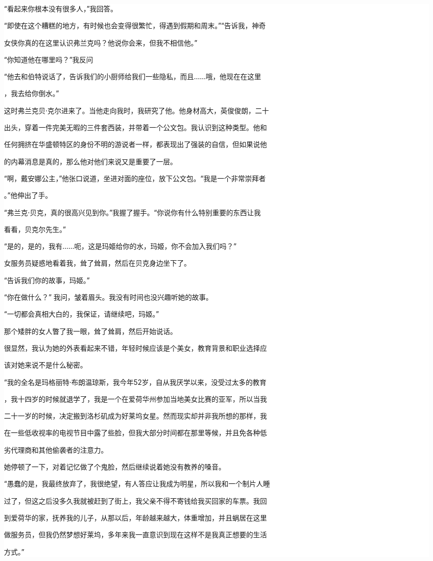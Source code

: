 “看起来你根本没有很多人，”我回答。

“即使在这个糟糕的地方，有时候也会变得很繁忙，得遇到假期和周末。”“告诉我，神奇

女侠你真的在这里认识弗兰克吗？他说你会来，但我不相信他。”

“你知道他在哪里吗？”我反问

“他去和伯特说话了，告诉我们的小厨师给我们一些隐私，而且......哦，他现在在这里

，我去给你倒水。”

这时弗兰克贝·克尔进来了。当他走向我时，我研究了他。他身材高大，英俊俊朗，二十

出头，穿着一件完美无暇的三件套西装，并带着一个公文包。我认识到这种类型。他和

任何拥挤在华盛顿特区的身份不明的游说者一样，都表现出了强装的自信，但如果说他

的内幕消息是真的，那么他对他们来说又是重要了一层。

“啊，戴安娜公主，”他张口说道，坐进对面的座位，放下公文包。“我是一个非常崇拜者

。”他伸出了手。

“弗兰克·贝克，真的很高兴见到你。”我握了握手。“你说你有什么特别重要的东西让我

看看，贝克尔先生。”

“是的，是的，我有......呃，这是玛姬给你的水，玛姬，你不会加入我们吗？”

女服务员疑惑地看着我，耸了耸肩，然后在贝克身边坐下了。

“告诉我们你的故事，玛姬。”

“你在做什么？” 我问，皱着眉头。我没有时间也没兴趣听她的故事。

“一切都会真相大白的，我保证，请继续吧，玛姬。”

那个矮胖的女人瞥了我一眼，耸了耸肩，然后开始说话。

很显然，我认为她的外表看起来不错，年轻时候应该是个美女，教育背景和职业选择应

该对她来说不是什么秘密。

“我的全名是玛格丽特·布朗温琼斯，我今年52岁，自从我厌学以来，没受过太多的教育

，我十四岁的时候就退学了，我是一个在爱荷华州参加当地美女比赛的亚军，所以当我

二十一岁的时候，决定搬到洛杉矶成为好莱坞女星。然而现实却并非我所想的那样，我

在一些低收视率的电视节目中露了些脸，但我大部分时间都在那里等候，并且免各种低

劣代理商和其他偷袭者的注意力。

她停顿了一下，对着记忆做了个鬼脸，然后继续说着她没有教养的嗓音。

“愚蠢的是，我最终放弃了，我很绝望，有人答应让我成为明星，所以我和一个制片人睡

过了，但这之后没多久我就被赶到了街上，我父亲不得不寄钱给我买回家的车票。我回

到爱荷华的家，抚养我的儿子，从那以后，年龄越来越大，体重增加，并且蜗居在这里

做服务员，但我仍然梦想好莱坞，多年来我一直意识到现在这样不是我真正想要的生活

方式。”
